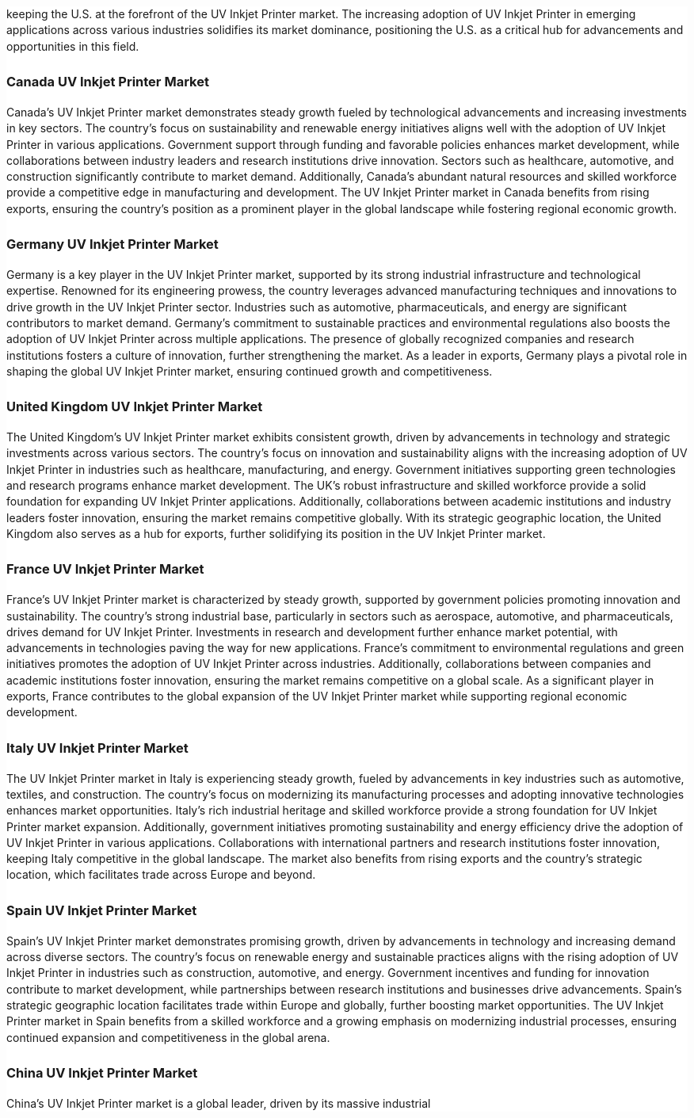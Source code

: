 keeping the U.S. at the forefront of the UV Inkjet Printer market. The increasing adoption of UV Inkjet Printer in emerging applications across various industries solidifies its market dominance, positioning the U.S. as a critical hub for advancements and opportunities in this field.</p><h3>Canada UV Inkjet Printer Market</h3><p>Canada&rsquo;s UV Inkjet Printer market demonstrates steady growth fueled by technological advancements and increasing investments in key sectors. The country&rsquo;s focus on sustainability and renewable energy initiatives aligns well with the adoption of UV Inkjet Printer in various applications. Government support through funding and favorable policies enhances market development, while collaborations between industry leaders and research institutions drive innovation. Sectors such as healthcare, automotive, and construction significantly contribute to market demand. Additionally, Canada&rsquo;s abundant natural resources and skilled workforce provide a competitive edge in manufacturing and development. The UV Inkjet Printer market in Canada benefits from rising exports, ensuring the country&rsquo;s position as a prominent player in the global landscape while fostering regional economic growth.</p><h3>Germany UV Inkjet Printer Market</h3><p>Germany is a key player in the UV Inkjet Printer market, supported by its strong industrial infrastructure and technological expertise. Renowned for its engineering prowess, the country leverages advanced manufacturing techniques and innovations to drive growth in the UV Inkjet Printer sector. Industries such as automotive, pharmaceuticals, and energy are significant contributors to market demand. Germany&rsquo;s commitment to sustainable practices and environmental regulations also boosts the adoption of UV Inkjet Printer across multiple applications. The presence of globally recognized companies and research institutions fosters a culture of innovation, further strengthening the market. As a leader in exports, Germany plays a pivotal role in shaping the global UV Inkjet Printer market, ensuring continued growth and competitiveness.</p><h3>United Kingdom UV Inkjet Printer Market</h3><p>The United Kingdom&rsquo;s UV Inkjet Printer market exhibits consistent growth, driven by advancements in technology and strategic investments across various sectors. The country&rsquo;s focus on innovation and sustainability aligns with the increasing adoption of UV Inkjet Printer in industries such as healthcare, manufacturing, and energy. Government initiatives supporting green technologies and research programs enhance market development. The UK&rsquo;s robust infrastructure and skilled workforce provide a solid foundation for expanding UV Inkjet Printer applications. Additionally, collaborations between academic institutions and industry leaders foster innovation, ensuring the market remains competitive globally. With its strategic geographic location, the United Kingdom also serves as a hub for exports, further solidifying its position in the UV Inkjet Printer market.</p><h3>France UV Inkjet Printer Market</h3><p>France&rsquo;s UV Inkjet Printer market is characterized by steady growth, supported by government policies promoting innovation and sustainability. The country&rsquo;s strong industrial base, particularly in sectors such as aerospace, automotive, and pharmaceuticals, drives demand for UV Inkjet Printer. Investments in research and development further enhance market potential, with advancements in technologies paving the way for new applications. France&rsquo;s commitment to environmental regulations and green initiatives promotes the adoption of UV Inkjet Printer across industries. Additionally, collaborations between companies and academic institutions foster innovation, ensuring the market remains competitive on a global scale. As a significant player in exports, France contributes to the global expansion of the UV Inkjet Printer market while supporting regional economic development.</p><h3>Italy UV Inkjet Printer Market</h3><p>The UV Inkjet Printer market in Italy is experiencing steady growth, fueled by advancements in key industries such as automotive, textiles, and construction. The country&rsquo;s focus on modernizing its manufacturing processes and adopting innovative technologies enhances market opportunities. Italy&rsquo;s rich industrial heritage and skilled workforce provide a strong foundation for UV Inkjet Printer market expansion. Additionally, government initiatives promoting sustainability and energy efficiency drive the adoption of UV Inkjet Printer in various applications. Collaborations with international partners and research institutions foster innovation, keeping Italy competitive in the global landscape. The market also benefits from rising exports and the country&rsquo;s strategic location, which facilitates trade across Europe and beyond.</p><h3>Spain UV Inkjet Printer Market</h3><p>Spain&rsquo;s UV Inkjet Printer market demonstrates promising growth, driven by advancements in technology and increasing demand across diverse sectors. The country&rsquo;s focus on renewable energy and sustainable practices aligns with the rising adoption of UV Inkjet Printer in industries such as construction, automotive, and energy. Government incentives and funding for innovation contribute to market development, while partnerships between research institutions and businesses drive advancements. Spain&rsquo;s strategic geographic location facilitates trade within Europe and globally, further boosting market opportunities. The UV Inkjet Printer market in Spain benefits from a skilled workforce and a growing emphasis on modernizing industrial processes, ensuring continued expansion and competitiveness in the global arena.</p><h3>China UV Inkjet Printer Market</h3><p>China&rsquo;s UV Inkjet Printer market is a global leader, driven by its massive industrial